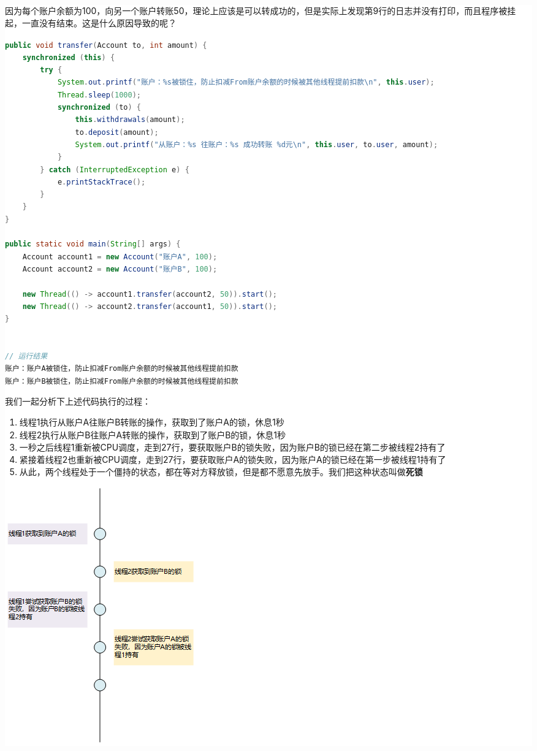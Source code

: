 因为每个账户余额为100，向另一个账户转账50，理论上应该是可以转成功的，但是实际上发现第9行的日志并没有打印，而且程序被挂起，一直没有结束。这是什么原因导致的呢？

```java
public void transfer(Account to, int amount) {
    synchronized (this) {
        try {
            System.out.printf("账户：%s被锁住，防止扣减From账户余额的时候被其他线程提前扣款\n", this.user);
            Thread.sleep(1000);
            synchronized (to) {
                this.withdrawals(amount);
                to.deposit(amount);
                System.out.printf("从账户：%s 往账户：%s 成功转账 %d元\n", this.user, to.user, amount);
            }
        } catch (InterruptedException e) {
            e.printStackTrace();
        }
    }
}

public static void main(String[] args) {
    Account account1 = new Account("账户A", 100);
    Account account2 = new Account("账户B", 100);

    new Thread(() -> account1.transfer(account2, 50)).start();
    new Thread(() -> account2.transfer(account1, 50)).start();
}


// 运行结果
账户：账户A被锁住，防止扣减From账户余额的时候被其他线程提前扣款
账户：账户B被锁住，防止扣减From账户余额的时候被其他线程提前扣款
```

我们一起分析下上述代码执行的过程：

1. 线程1执行从账户A往账户B转账的操作，获取到了账户A的锁，休息1秒
2. 线程2执行从账户B往账户A转账的操作，获取到了账户B的锁，休息1秒
3. 一秒之后线程1重新被CPU调度，走到27行，要获取账户B的锁失败，因为账户B的锁已经在第二步被线程2持有了
4. 紧接着线程2也重新被CPU调度，走到27行，要获取账户A的锁失败，因为账户A的锁已经在第一步被线程1持有了
5. 从此，两个线程处于一个僵持的状态，都在等对方释放锁，但是都不愿意先放手。我们把这种状态叫做**死锁**

![](./img/死锁执行流程.png)
